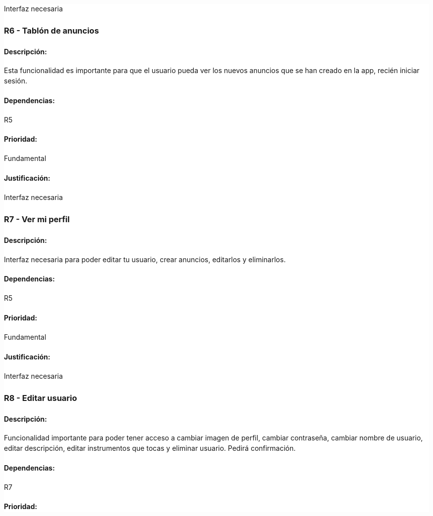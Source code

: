 Interfaz necesaria



### R6 - Tablón de anuncios

#### 	Descripción:

Esta funcionalidad es importante para que el usuario pueda ver los nuevos anuncios que se han creado en la app, recién iniciar sesión.

#### 	Dependencias:

R5

#### 	Prioridad:

Fundamental

#### 	Justificación:

Interfaz necesaria



### R7 - Ver mi perfil

#### 	Descripción:

Interfaz necesaria para poder editar tu usuario, crear anuncios, editarlos y eliminarlos.

#### 	Dependencias:

R5

#### 	Prioridad:

Fundamental

#### 	Justificación:

Interfaz necesaria



### R8 - Editar usuario

#### 	Descripción:

Funcionalidad importante para poder tener acceso a cambiar imagen de perfil, cambiar contraseña, cambiar nombre de usuario, editar descripción, editar instrumentos que tocas y eliminar usuario. Pedirá confirmación.

#### 	Dependencias:

R7

#### 	Prioridad:
